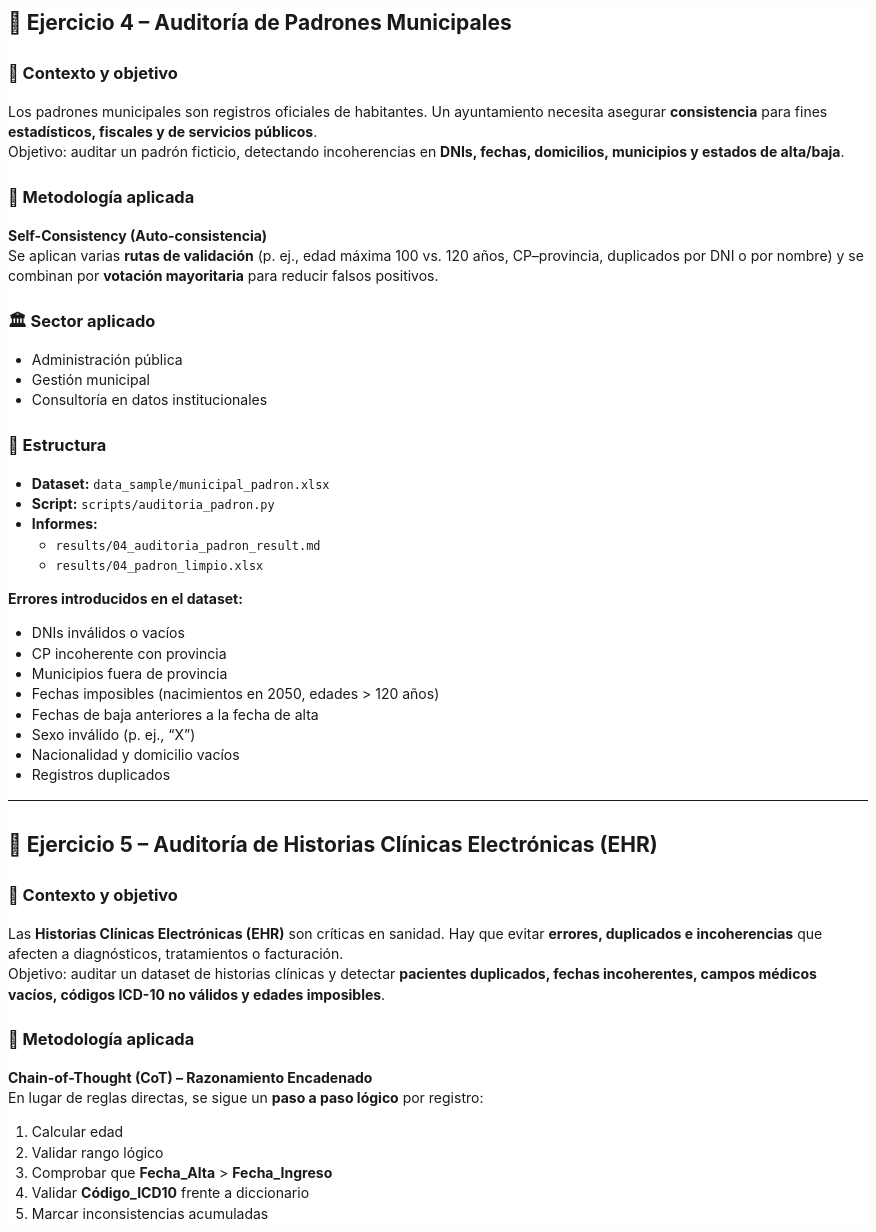 
## 📘 Ejercicio 4 – Auditoría de Padrones Municipales

### 🎯 Contexto y objetivo
Los padrones municipales son registros oficiales de habitantes. Un ayuntamiento necesita asegurar **consistencia** para fines **estadísticos, fiscales y de servicios públicos**.  
Objetivo: auditar un padrón ficticio, detectando incoherencias en **DNIs, fechas, domicilios, municipios y estados de alta/baja**.

### 🧠 Metodología aplicada
**Self-Consistency (Auto-consistencia)**  
Se aplican varias **rutas de validación** (p. ej., edad máxima 100 vs. 120 años, CP–provincia, duplicados por DNI o por nombre) y se combinan por **votación mayoritaria** para reducir falsos positivos.

### 🏛️ Sector aplicado
- Administración pública  
- Gestión municipal  
- Consultoría en datos institucionales  

### 📂 Estructura
- **Dataset:** `data_sample/municipal_padron.xlsx`  
- **Script:** `scripts/auditoria_padron.py`  
- **Informes:**  
  - `results/04_auditoria_padron_result.md`  
  - `results/04_padron_limpio.xlsx`  

**Errores introducidos en el dataset:**
- DNIs inválidos o vacíos  
- CP incoherente con provincia  
- Municipios fuera de provincia  
- Fechas imposibles (nacimientos en 2050, edades > 120 años)  
- Fechas de baja anteriores a la fecha de alta  
- Sexo inválido (p. ej., “X”)  
- Nacionalidad y domicilio vacíos  
- Registros duplicados  

---

## 📘 Ejercicio 5 – Auditoría de Historias Clínicas Electrónicas (EHR)

### 🎯 Contexto y objetivo
Las **Historias Clínicas Electrónicas (EHR)** son críticas en sanidad. Hay que evitar **errores, duplicados e incoherencias** que afecten a diagnósticos, tratamientos o facturación.  
Objetivo: auditar un dataset de historias clínicas y detectar **pacientes duplicados, fechas incoherentes, campos médicos vacíos, códigos ICD-10 no válidos y edades imposibles**.

### 🧠 Metodología aplicada
**Chain-of-Thought (CoT) – Razonamiento Encadenado**  
En lugar de reglas directas, se sigue un **paso a paso lógico** por registro:
1. Calcular edad  
2. Validar rango lógico  
3. Comprobar que **Fecha_Alta** > **Fecha_Ingreso**  
4. Validar **Código_ICD10** frente a diccionario  
5. Marcar inconsistencias acumuladas  
